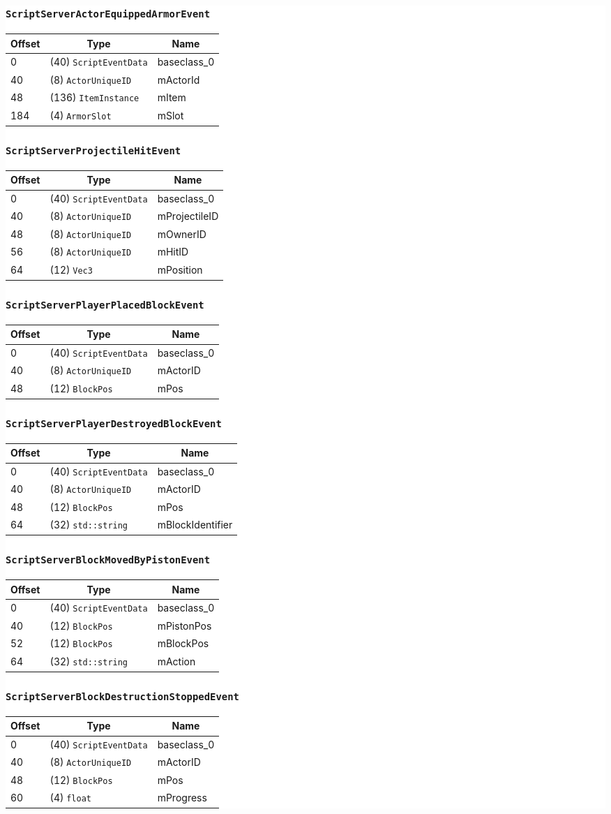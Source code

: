 
### `ScriptServerActorEquippedArmorEvent`
Offset | Type | Name
-|-|-
0 | (40) `ScriptEventData` | baseclass_0
40 | (8) `ActorUniqueID` | mActorId
48 | (136) `ItemInstance` | mItem
184 | (4) `ArmorSlot` | mSlot


### `ScriptServerProjectileHitEvent`
Offset | Type | Name
-|-|-
0 | (40) `ScriptEventData` | baseclass_0
40 | (8) `ActorUniqueID` | mProjectileID
48 | (8) `ActorUniqueID` | mOwnerID
56 | (8) `ActorUniqueID` | mHitID
64 | (12) `Vec3` | mPosition


### `ScriptServerPlayerPlacedBlockEvent`
Offset | Type | Name
-|-|-
0 | (40) `ScriptEventData` | baseclass_0
40 | (8) `ActorUniqueID` | mActorID
48 | (12) `BlockPos` | mPos


### `ScriptServerPlayerDestroyedBlockEvent`
Offset | Type | Name
-|-|-
0 | (40) `ScriptEventData` | baseclass_0
40 | (8) `ActorUniqueID` | mActorID
48 | (12) `BlockPos` | mPos
64 | (32) `std::string` | mBlockIdentifier


### `ScriptServerBlockMovedByPistonEvent`
Offset | Type | Name
-|-|-
0 | (40) `ScriptEventData` | baseclass_0
40 | (12) `BlockPos` | mPistonPos
52 | (12) `BlockPos` | mBlockPos
64 | (32) `std::string` | mAction


### `ScriptServerBlockDestructionStoppedEvent`
Offset | Type | Name
-|-|-
0 | (40) `ScriptEventData` | baseclass_0
40 | (8) `ActorUniqueID` | mActorID
48 | (12) `BlockPos` | mPos
60 | (4) `float` | mProgress
